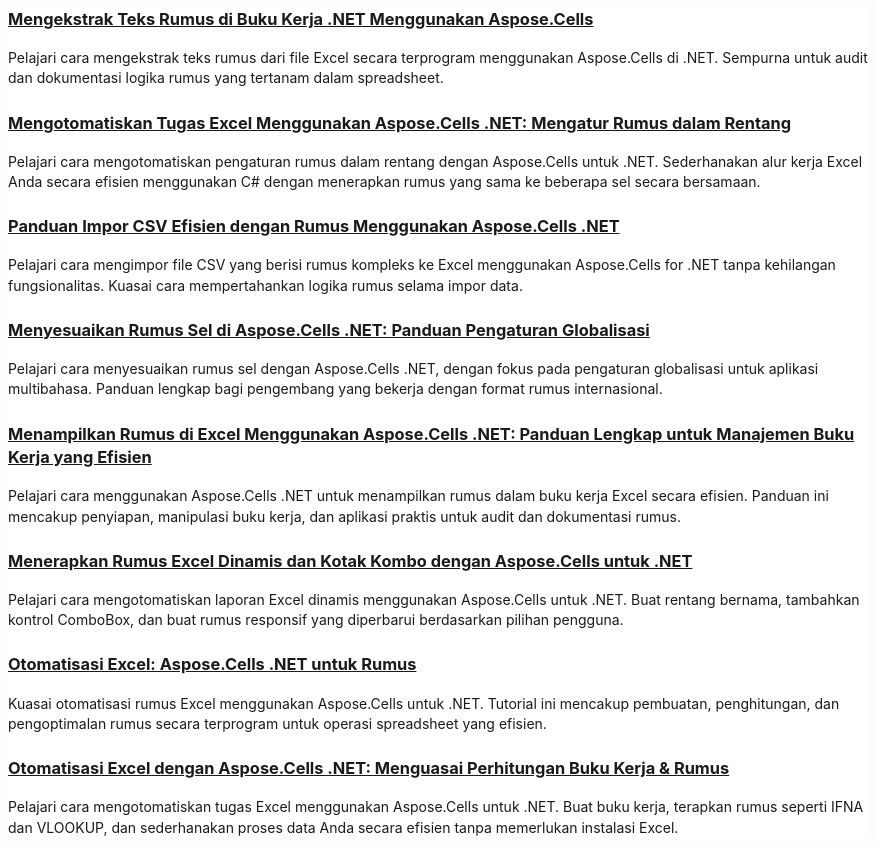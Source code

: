 ### [Mengekstrak Teks Rumus di Buku Kerja .NET Menggunakan Aspose.Cells](./aspose-cells-formula-text-net)
Pelajari cara mengekstrak teks rumus dari file Excel secara terprogram menggunakan Aspose.Cells di .NET. Sempurna untuk audit dan dokumentasi logika rumus yang tertanam dalam spreadsheet.

### [Mengotomatiskan Tugas Excel Menggunakan Aspose.Cells .NET: Mengatur Rumus dalam Rentang](./aspose-cells-net-set-formulas-ranges)
Pelajari cara mengotomatiskan pengaturan rumus dalam rentang dengan Aspose.Cells untuk .NET. Sederhanakan alur kerja Excel Anda secara efisien menggunakan C# dengan menerapkan rumus yang sama ke beberapa sel secara bersamaan.

### [Panduan Impor CSV Efisien dengan Rumus Menggunakan Aspose.Cells .NET](./csv-imports-formulas-aspose-cells-net-guide)
Pelajari cara mengimpor file CSV yang berisi rumus kompleks ke Excel menggunakan Aspose.Cells for .NET tanpa kehilangan fungsionalitas. Kuasai cara mempertahankan logika rumus selama impor data.

### [Menyesuaikan Rumus Sel di Aspose.Cells .NET: Panduan Pengaturan Globalisasi](./custom-aspose-cells-net-globalization-settings)
Pelajari cara menyesuaikan rumus sel dengan Aspose.Cells .NET, dengan fokus pada pengaturan globalisasi untuk aplikasi multibahasa. Panduan lengkap bagi pengembang yang bekerja dengan format rumus internasional.

### [Menampilkan Rumus di Excel Menggunakan Aspose.Cells .NET: Panduan Lengkap untuk Manajemen Buku Kerja yang Efisien](./display-excel-formulas-aspose-cells-net)
Pelajari cara menggunakan Aspose.Cells .NET untuk menampilkan rumus dalam buku kerja Excel secara efisien. Panduan ini mencakup penyiapan, manipulasi buku kerja, dan aplikasi praktis untuk audit dan dokumentasi rumus.

### [Menerapkan Rumus Excel Dinamis dan Kotak Kombo dengan Aspose.Cells untuk .NET](./dynamic-excel-formulas-combobox-aspose-cells-net)
Pelajari cara mengotomatiskan laporan Excel dinamis menggunakan Aspose.Cells untuk .NET. Buat rentang bernama, tambahkan kontrol ComboBox, dan buat rumus responsif yang diperbarui berdasarkan pilihan pengguna.

### [Otomatisasi Excel: Aspose.Cells .NET untuk Rumus](./excel-automation-aspose-cells-net-formulas)
Kuasai otomatisasi rumus Excel menggunakan Aspose.Cells untuk .NET. Tutorial ini mencakup pembuatan, penghitungan, dan pengoptimalan rumus secara terprogram untuk operasi spreadsheet yang efisien.

### [Otomatisasi Excel dengan Aspose.Cells .NET: Menguasai Perhitungan Buku Kerja & Rumus](./excel-automation-aspose-cells-net-workbook-formulas)
Pelajari cara mengotomatiskan tugas Excel menggunakan Aspose.Cells untuk .NET. Buat buku kerja, terapkan rumus seperti IFNA dan VLOOKUP, dan sederhanakan proses data Anda secara efisien tanpa memerlukan instalasi Excel.
